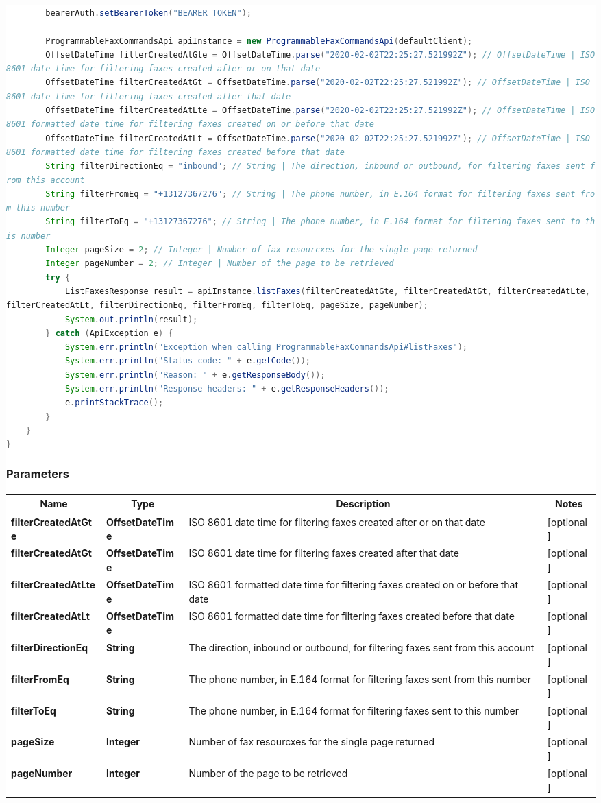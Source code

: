 ```java
        bearerAuth.setBearerToken("BEARER TOKEN");

        ProgrammableFaxCommandsApi apiInstance = new ProgrammableFaxCommandsApi(defaultClient);
        OffsetDateTime filterCreatedAtGte = OffsetDateTime.parse("2020-02-02T22:25:27.521992Z"); // OffsetDateTime | ISO 8601 date time for filtering faxes created after or on that date
        OffsetDateTime filterCreatedAtGt = OffsetDateTime.parse("2020-02-02T22:25:27.521992Z"); // OffsetDateTime | ISO 8601 date time for filtering faxes created after that date
        OffsetDateTime filterCreatedAtLte = OffsetDateTime.parse("2020-02-02T22:25:27.521992Z"); // OffsetDateTime | ISO 8601 formatted date time for filtering faxes created on or before that date
        OffsetDateTime filterCreatedAtLt = OffsetDateTime.parse("2020-02-02T22:25:27.521992Z"); // OffsetDateTime | ISO 8601 formatted date time for filtering faxes created before that date
        String filterDirectionEq = "inbound"; // String | The direction, inbound or outbound, for filtering faxes sent from this account
        String filterFromEq = "+13127367276"; // String | The phone number, in E.164 format for filtering faxes sent from this number
        String filterToEq = "+13127367276"; // String | The phone number, in E.164 format for filtering faxes sent to this number
        Integer pageSize = 2; // Integer | Number of fax resourcxes for the single page returned
        Integer pageNumber = 2; // Integer | Number of the page to be retrieved
        try {
            ListFaxesResponse result = apiInstance.listFaxes(filterCreatedAtGte, filterCreatedAtGt, filterCreatedAtLte, filterCreatedAtLt, filterDirectionEq, filterFromEq, filterToEq, pageSize, pageNumber);
            System.out.println(result);
        } catch (ApiException e) {
            System.err.println("Exception when calling ProgrammableFaxCommandsApi#listFaxes");
            System.err.println("Status code: " + e.getCode());
            System.err.println("Reason: " + e.getResponseBody());
            System.err.println("Response headers: " + e.getResponseHeaders());
            e.printStackTrace();
        }
    }
}
```

### Parameters


Name | Type | Description  | Notes
------------- | ------------- | ------------- | -------------
 **filterCreatedAtGte** | **OffsetDateTime**| ISO 8601 date time for filtering faxes created after or on that date | [optional]
 **filterCreatedAtGt** | **OffsetDateTime**| ISO 8601 date time for filtering faxes created after that date | [optional]
 **filterCreatedAtLte** | **OffsetDateTime**| ISO 8601 formatted date time for filtering faxes created on or before that date | [optional]
 **filterCreatedAtLt** | **OffsetDateTime**| ISO 8601 formatted date time for filtering faxes created before that date | [optional]
 **filterDirectionEq** | **String**| The direction, inbound or outbound, for filtering faxes sent from this account | [optional]
 **filterFromEq** | **String**| The phone number, in E.164 format for filtering faxes sent from this number | [optional]
 **filterToEq** | **String**| The phone number, in E.164 format for filtering faxes sent to this number | [optional]
 **pageSize** | **Integer**| Number of fax resourcxes for the single page returned | [optional]
 **pageNumber** | **Integer**| Number of the page to be retrieved | [optional]
